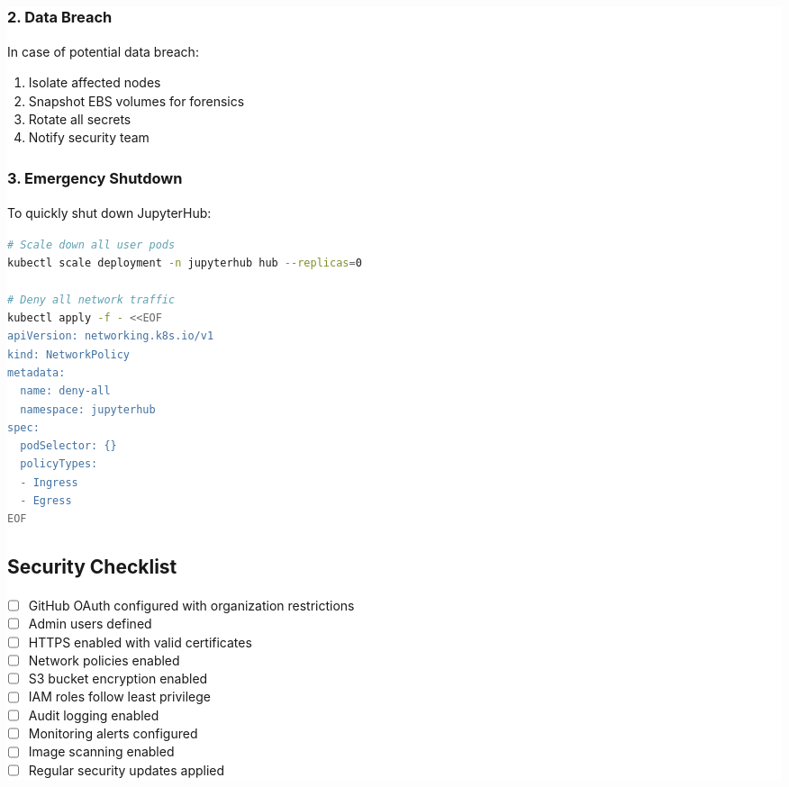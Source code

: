 ### 2. Data Breach
In case of potential data breach:
1. Isolate affected nodes
2. Snapshot EBS volumes for forensics
3. Rotate all secrets
4. Notify security team

### 3. Emergency Shutdown
To quickly shut down JupyterHub:
```bash
# Scale down all user pods
kubectl scale deployment -n jupyterhub hub --replicas=0

# Deny all network traffic
kubectl apply -f - <<EOF
apiVersion: networking.k8s.io/v1
kind: NetworkPolicy
metadata:
  name: deny-all
  namespace: jupyterhub
spec:
  podSelector: {}
  policyTypes:
  - Ingress
  - Egress
EOF
```

## Security Checklist

- [ ] GitHub OAuth configured with organization restrictions
- [ ] Admin users defined
- [ ] HTTPS enabled with valid certificates
- [ ] Network policies enabled
- [ ] S3 bucket encryption enabled
- [ ] IAM roles follow least privilege
- [ ] Audit logging enabled
- [ ] Monitoring alerts configured
- [ ] Image scanning enabled
- [ ] Regular security updates applied